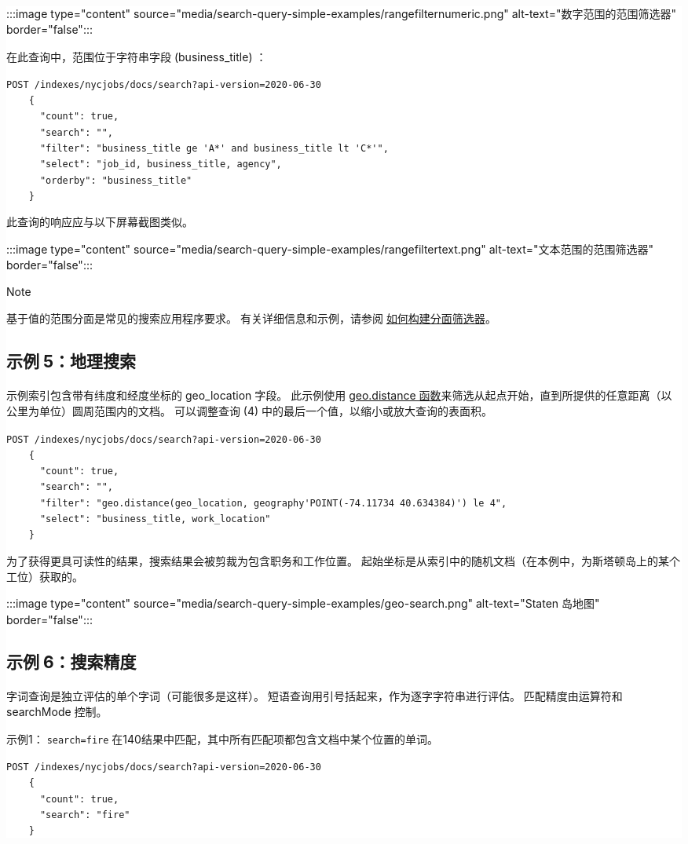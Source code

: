   :::image type="content" source="media/search-query-simple-examples/rangefilternumeric.png" alt-text="数字范围的范围筛选器" border="false":::

在此查询中，范围位于字符串字段 (business_title) ：

```http
POST /indexes/nycjobs/docs/search?api-version=2020-06-30
    {
      "count": true,
      "search": "",
      "filter": "business_title ge 'A*' and business_title lt 'C*'",
      "select": "job_id, business_title, agency",
      "orderby": "business_title"
    }
```

此查询的响应应与以下屏幕截图类似。

  :::image type="content" source="media/search-query-simple-examples/rangefiltertext.png" alt-text="文本范围的范围筛选器" border="false":::

> [!NOTE]
> 基于值的范围分面是常见的搜索应用程序要求。 有关详细信息和示例，请参阅 [如何构建分面筛选器](search-filters-facets.md)。

## <a name="example-5-geo-search"></a>示例 5：地理搜索

示例索引包含带有纬度和经度坐标的 geo_location 字段。 此示例使用 [geo.distance 函数](search-query-odata-geo-spatial-functions.md#examples)来筛选从起点开始，直到所提供的任意距离（以公里为单位）圆周范围内的文档。 可以调整查询 (4) 中的最后一个值，以缩小或放大查询的表面积。

```http
POST /indexes/nycjobs/docs/search?api-version=2020-06-30
    {
      "count": true,
      "search": "",
      "filter": "geo.distance(geo_location, geography'POINT(-74.11734 40.634384)') le 4",
      "select": "business_title, work_location"
    }
```

为了获得更具可读性的结果，搜索结果会被剪裁为包含职务和工作位置。 起始坐标是从索引中的随机文档（在本例中，为斯塔顿岛上的某个工位）获取的。

  :::image type="content" source="media/search-query-simple-examples/geo-search.png" alt-text="Staten 岛地图" border="false":::

## <a name="example-6-search-precision"></a>示例 6：搜索精度

字词查询是独立评估的单个字词（可能很多是这样）。 短语查询用引号括起来，作为逐字字符串进行评估。 匹配精度由运算符和 searchMode 控制。

示例1： `search=fire`  在140结果中匹配，其中所有匹配项都包含文档中某个位置的单词。

```http
POST /indexes/nycjobs/docs/search?api-version=2020-06-30
    {
      "count": true,
      "search": "fire"
    }
```

